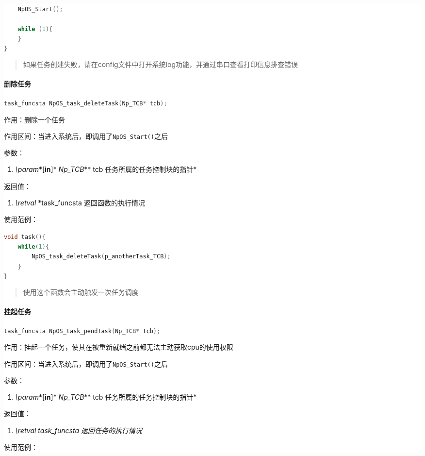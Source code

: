 ```c
    NpOS_Start();

    while (1){
    }
}
```



> 如果任务创建失败，请在config文件中打开系统log功能，并通过串口查看打印信息排查错误



#### 删除任务

```c
task_funcsta NpOS_task_deleteTask(Np_TCB* tcb);
```

作用：删除一个任务

作用区间：当进入系统后，即调用了`NpOS_Start()`之后

参数：

1. *\param**[**in**]* *Np_TCB*** tcb 任务所属的任务控制块的指针*

返回值：

1. *\retval* *task_funcsta 返回函数的执行情况

使用范例：

```c
void task(){
    while(1){
        NpOS_task_deleteTask(p_anotherTask_TCB);
    }
}
```

> 使用这个函数会主动触发一次任务调度

#### 挂起任务

```c
task_funcsta NpOS_task_pendTask(Np_TCB* tcb);
```

作用：挂起一个任务，使其在被重新就绪之前都无法主动获取cpu的使用权限

作用区间：当进入系统后，即调用了`NpOS_Start()`之后

参数：

1. *\param**[**in**]* *Np_TCB*** tcb 任务所属的任务控制块的指针*

返回值：

1. *\retval* *task_funcsta 返回任务的执行情况*

使用范例：

